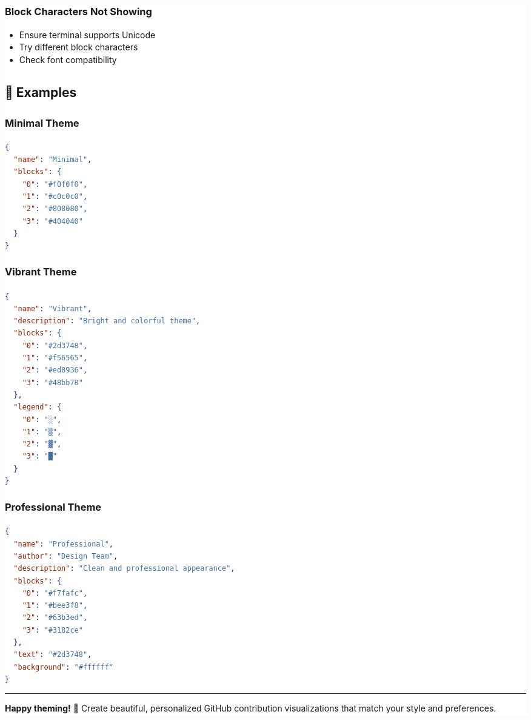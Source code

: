 ### Block Characters Not Showing
- Ensure terminal supports Unicode
- Try different block characters
- Check font compatibility

## 📝 Examples

### Minimal Theme
```json
{
  "name": "Minimal",
  "blocks": {
    "0": "#f0f0f0",
    "1": "#c0c0c0", 
    "2": "#808080",
    "3": "#404040"
  }
}
```

### Vibrant Theme
```json
{
  "name": "Vibrant",
  "description": "Bright and colorful theme",
  "blocks": {
    "0": "#2d3748",
    "1": "#f56565",
    "2": "#ed8936", 
    "3": "#48bb78"
  },
  "legend": {
    "0": "░",
    "1": "▒",
    "2": "▓",
    "3": "█"
  }
}
```

### Professional Theme
```json
{
  "name": "Professional",
  "author": "Design Team",
  "description": "Clean and professional appearance",
  "blocks": {
    "0": "#f7fafc",
    "1": "#bee3f8",
    "2": "#63b3ed", 
    "3": "#3182ce"
  },
  "text": "#2d3748",
  "background": "#ffffff"
}
```

---

**Happy theming!** 🎨 Create beautiful, personalized GitHub contribution visualizations that match your style and preferences. 